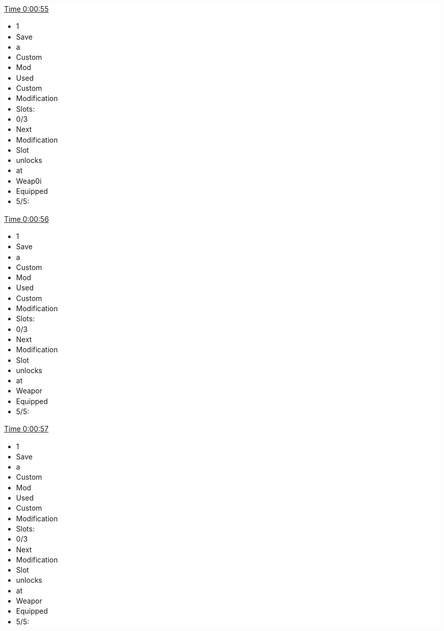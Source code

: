  [Time 0:00:55](https://youtu.be/j7HEQP-jJbQ?t=50) 
- 1 
- Save 
- a 
- Custom 
- Mod 
- Used 
- Custom 
- Modification 
- Slots: 
- 0/3 
- Next 
- Modification 
- Slot 
- unlocks 
- at 
- Weap0i 
- Equipped 
- 5/5: 

 [Time 0:00:56](https://youtu.be/j7HEQP-jJbQ?t=51) 
- 1 
- Save 
- a 
- Custom 
- Mod 
- Used 
- Custom 
- Modification 
- Slots: 
- 0/3 
- Next 
- Modification 
- Slot 
- unlocks 
- at 
- Weapor 
- Equipped 
- 5/5: 

 [Time 0:00:57](https://youtu.be/j7HEQP-jJbQ?t=52) 
- 1 
- Save 
- a 
- Custom 
- Mod 
- Used 
- Custom 
- Modification 
- Slots: 
- 0/3 
- Next 
- Modification 
- Slot 
- unlocks 
- at 
- Weapor 
- Equipped 
- 5/5: 
